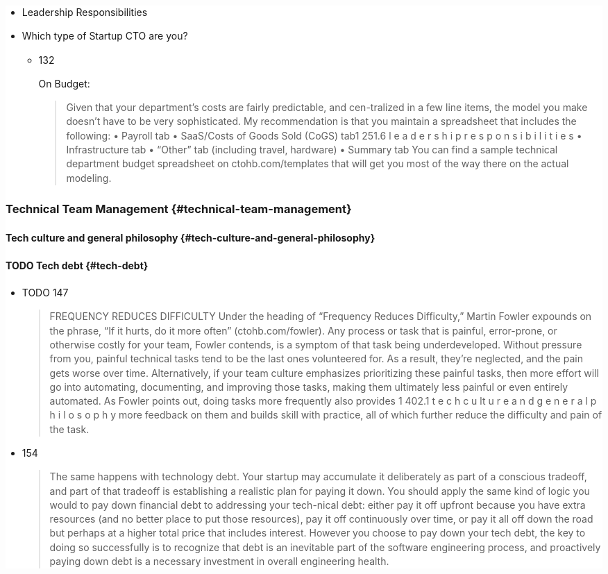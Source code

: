 
-  Leadership Responsibilities



-  Which type of Startup CTO are you?

    <!--list-separator-->

    -  132

        On Budget:

        > Given that your department’s costs are fairly predictable, and cen-tralized in a few line items, the model you make doesn’t have to be very sophisticated. My recommendation is that you maintain a spreadsheet that includes the following: • Payroll tab • SaaS/Costs of Goods Sold (CoGS) tab1 251.6 l e a d e r s h i p r e s p o n s i b i l i t i e s • Infrastructure tab • “Other” tab (including travel, hardware) • Summary tab You can find a sample technical department budget spreadsheet on ctohb.com/templates that will get you most of the way there on the actual modeling.


### Technical Team Management {#technical-team-management}


#### Tech culture and general philosophy {#tech-culture-and-general-philosophy}


#### <span class="org-todo todo TODO">TODO</span> Tech debt {#tech-debt}



- <span class="org-todo todo TODO">TODO</span>  147

    > FREQUENCY REDUCES DIFFICULTY Under the heading of “Frequency Reduces Difficulty,” Martin Fowler expounds on the phrase, “If it hurts, do it more often” (ctohb.com/fowler). Any process or task that is painful, error-prone, or otherwise costly for your team, Fowler contends, is a symptom of that task being underdeveloped. Without pressure from you, painful technical tasks tend to be the last ones volunteered for. As a result, they’re neglected, and the pain gets worse over time. Alternatively, if your team culture emphasizes prioritizing these painful tasks, then more effort will go into automating, documenting, and improving those tasks, making them ultimately less painful or even entirely automated. As Fowler points out, doing tasks more frequently also provides 1 402.1 t e c h c u lt u r e a n d g e n e r a l p h i l o s o p h y more feedback on them and builds skill with practice, all of which further reduce the difficulty and pain of the task.



-  154

    > The same happens with technology debt. Your startup may accumulate it deliberately as part of a conscious tradeoff, and part of that tradeoff is establishing a realistic plan for paying it down. You should apply the same kind of logic you would to pay down financial debt to addressing your tech-nical debt: either pay it off upfront because you have extra resources (and no better place to put those resources), pay it off continuously over time, or pay it all off down the road but perhaps at a higher total price that includes interest. However you choose to pay down your tech debt, the key to doing so successfully is to recognize that debt is an inevitable part of the software engineering process, and proactively paying down debt is a necessary investment in overall engineering health.

